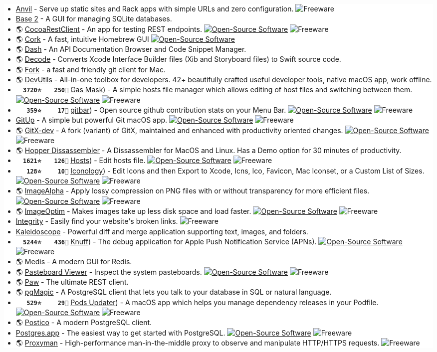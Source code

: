 - [Anvil](http://anvilformac.com/) - Serve up static sites and Rack apps with simple URLs and zero configuration. ![Freeware][Freeware Icon]
- [Base 2](http://menial.co.uk/base/) - A GUI for managing SQLite databases.
- 🌎 [CocoaRestClient](mmattozzi.github.io/cocoa-rest-client) - An app for testing REST endpoints. [![Open-Source Software][OSS Icon]](https://github.com/mmattozzi/cocoa-rest-client) ![Freeware][Freeware Icon]
- 🌎 [Cork](corkmac.app) - A fast, intuitive Homebrew GUI [![Open-Source Software][OSS Icon]](https://github.com/buresdv/Cork)
- 🌎 [Dash](kapeli.com/dash) - An API Documentation Browser and Code Snippet Manager.
- 🌎 [Decode](microcodingapps.com/products/decode.html) - Converts Xcode Interface Builder files (Xib and Storyboard files) to Swift source code.
- 🌎 [Fork](git-fork.com/) - a fast and friendly git client for Mac.
- 🌎 [DevUtils](devutils.com) - All-in-one toolbox for developers. 42+ beautifully crafted useful developer tools, native macOS app, work offline.
- <b><code>&nbsp;&nbsp;3720⭐</code></b> <b><code>&nbsp;&nbsp;&nbsp;250🍴</code></b> [Gas Mask](https://github.com/2ndalpha/gasmask)) - A simple hosts file manager which allows editing of host files and switching between them. [![Open-Source Software][OSS Icon]](https://github.com/2ndalpha/gasmask) ![Freeware][Freeware Icon]
- <b><code>&nbsp;&nbsp;&nbsp;359⭐</code></b> <b><code>&nbsp;&nbsp;&nbsp;&nbsp;17🍴</code></b> [gitbar](https://github.com/Shikkic/gitbar)) - Open source github contribution stats on your Menu Bar. [![Open-Source Software][OSS Icon]](https://github.com/Shikkic/gitbar) ![Freeware][Freeware Icon]
- [GitUp](http://gitup.co/) - A simple but powerful Git macOS app. [![Open-Source Software][OSS Icon]](https://github.com/git-up/GitUp) ![Freeware][Freeware Icon]
- 🌎 [GitX-dev](rowanj.github.io/gitx/) - A fork (variant) of GitX, maintained and enhanced with productivity oriented changes.  [![Open-Source Software][OSS Icon]](https://github.com/rowanj/gitx) ![Freeware][Freeware Icon]
- 🌎 [Hopper Dissassembler](www.hopperapp.com) - A Dissassembler for MacOS and Linux. Has a Demo option for 30 minutes of productivity.
- <b><code>&nbsp;&nbsp;1621⭐</code></b> <b><code>&nbsp;&nbsp;&nbsp;126🍴</code></b> [Hosts](https://github.com/specialunderwear/Hosts.prefpane)) - Edit hosts file. [![Open-Source Software][OSS Icon]](https://github.com/specialunderwear/Hosts.prefpane) ![Freeware][Freeware Icon]
- <b><code>&nbsp;&nbsp;&nbsp;128⭐</code></b> <b><code>&nbsp;&nbsp;&nbsp;&nbsp;10🍴</code></b> [Iconology](https://github.com/liamrosenfeld/Iconology)) - Edit Icons and then Export to Xcode, Icns, Ico, Favicon, Mac Iconset, or a Custom List of Sizes. [![Open-Source Software][OSS Icon]](https://github.com/liamrosenfeld/Iconology) ![Freeware][Freeware Icon]
- 🌎 [ImageAlpha](pngmini.com/) - Apply lossy compression on PNG files with or without transparency for more efficient files. [![Open-Source Software][OSS Icon]](https://github.com/pornel/ImageAlpha) ![Freeware][Freeware Icon]
- 🌎 [ImageOptim](imageoptim.com/mac) - Makes images take up less disk space and load faster. [![Open-Source Software][OSS Icon]](https://github.com/ImageOptim/ImageOptim) ![Freeware][Freeware Icon]
- [Integrity](http://peacockmedia.software/mac/integrity/free.html) - Easily find your website's broken links. ![Freeware][Freeware Icon]
- [Kaleidoscope](http://www.kaleidoscopeapp.com/) - Powerful diff and merge application supporting text, images, and folders.
- <b><code>&nbsp;&nbsp;5244⭐</code></b> <b><code>&nbsp;&nbsp;&nbsp;436🍴</code></b> [Knuff](https://github.com/KnuffApp/Knuff)) - The debug application for Apple Push Notification Service (APNs). [![Open-Source Software][OSS Icon]](https://github.com/KnuffApp/Knuff) ![Freeware][Freeware Icon]
- 🌎 [Medis](getmedis.com) - A modern GUI for Redis.
- 🌎 [Pasteboard Viewer](apps.apple.com/app/id1499215709) - Inspect the system pasteboards. [![Open-Source Software][OSS Icon]](https://github.com/sindresorhus/Pasteboard-Viewer) ![Freeware][Freeware Icon]
- 🌎 [Paw](luckymarmot.com/paw) - The ultimate REST client.
- 🌎 [pgMagic](pgmagic.app) - A PostgreSQL client that lets you talk to your database in SQL or natural language.
- <b><code>&nbsp;&nbsp;&nbsp;529⭐</code></b> <b><code>&nbsp;&nbsp;&nbsp;&nbsp;29🍴</code></b> [Pods Updater](https://github.com/kizitonwose/PodsUpdater)) - A macOS app which helps you manage dependency releases in your Podfile. [![Open-Source Software][OSS Icon]](https://github.com/kizitonwose/PodsUpdater) ![Freeware][Freeware Icon]
- 🌎 [Postico](eggerapps.at/postico/) - A modern PostgreSQL client.
- [Postgres.app](http://postgresapp.com/) - The easiest way to get started with PostgreSQL. [![Open-Source Software][OSS Icon]](https://github.com/PostgresApp/PostgresApp) ![Freeware][Freeware Icon]
- 🌎 [Proxyman](proxyman.io) - High-performance man-in-the-middle proxy to observe and manipulate HTTP/HTTPS requests. ![Freeware][Freeware Icon]

[chitchat]: https://github.com/stonesam92/ChitChat
[OSS Icon]: https://cdn.rawgit.com/iCHAIT/awesome-osx/master/media/oss.svg
[Freeware Icon]: https://cdn.rawgit.com/iCHAIT/awesome-osx/master/media/free.svg